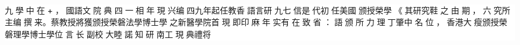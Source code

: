 九
學
中
在
+
，
國語文
院
典
四
一
相
年
現
兴编
四九年起任教香
語言研
九七
信是
代初
任美國
颁授榮學
《
其研究鞋
之
由
期
，
六
究所
主编
撰
来。蔡教授將獲颁授榮磐法學博士學
之新醫學院首
現
即印
麻
年
实有
在
致
省
：
語
颁
所
力
理
丁肇中
名
位
，
香港大
瘦颁授榮磐理學博士學位
言
长
副校
大睦
諾
知
研
南工
現
典禮将